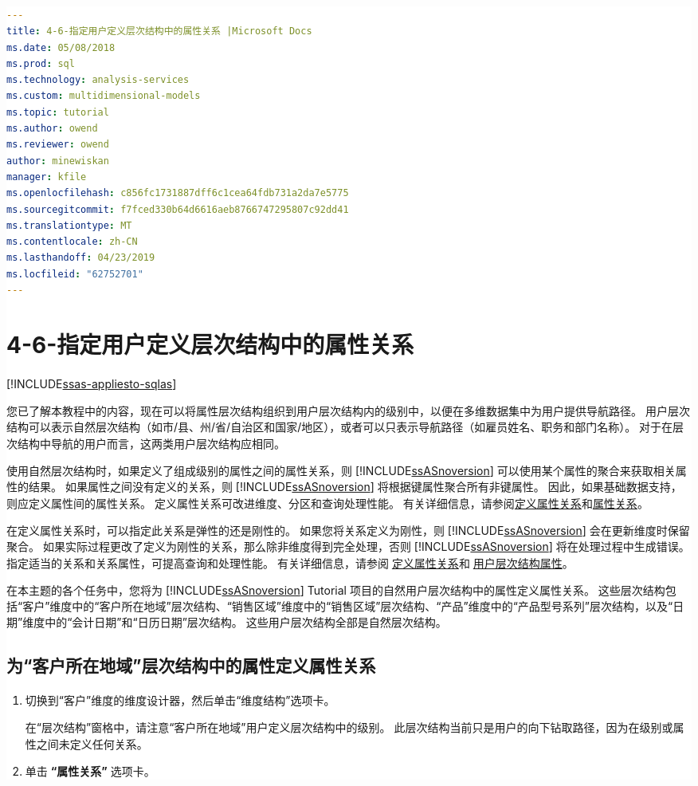 ```yaml
---
title: 4-6-指定用户定义层次结构中的属性关系 |Microsoft Docs
ms.date: 05/08/2018
ms.prod: sql
ms.technology: analysis-services
ms.custom: multidimensional-models
ms.topic: tutorial
ms.author: owend
ms.reviewer: owend
author: minewiskan
manager: kfile
ms.openlocfilehash: c856fc1731887dff6c1cea64fdb731a2da7e5775
ms.sourcegitcommit: f7fced330b64d6616aeb8766747295807c92dd41
ms.translationtype: MT
ms.contentlocale: zh-CN
ms.lasthandoff: 04/23/2019
ms.locfileid: "62752701"
---
```

# <a name="4-6-specifying-attribute-relationships-in-user-defined-hierarchy"></a>4-6-指定用户定义层次结构中的属性关系
[!INCLUDE[ssas-appliesto-sqlas](../includes/ssas-appliesto-sqlas.md)]

您已了解本教程中的内容，现在可以将属性层次结构组织到用户层次结构内的级别中，以便在多维数据集中为用户提供导航路径。 用户层次结构可以表示自然层次结构（如市/县、州/省/自治区和国家/地区），或者可以只表示导航路径（如雇员姓名、职务和部门名称）。 对于在层次结构中导航的用户而言，这两类用户层次结构应相同。  
  
使用自然层次结构时，如果定义了组成级别的属性之间的属性关系，则 [!INCLUDE[ssASnoversion](../includes/ssasnoversion-md.md)] 可以使用某个属性的聚合来获取相关属性的结果。 如果属性之间没有定义的关系，则 [!INCLUDE[ssASnoversion](../includes/ssasnoversion-md.md)] 将根据键属性聚合所有非键属性。 因此，如果基础数据支持，则应定义属性间的属性关系。 定义属性关系可改进维度、分区和查询处理性能。 有关详细信息，请参阅[定义属性关系](../analysis-services/multidimensional-models/attribute-relationships-define.md)和[属性关系](../analysis-services/multidimensional-models-olap-logical-dimension-objects/attribute-relationships.md)。  
  
在定义属性关系时，可以指定此关系是弹性的还是刚性的。 如果您将关系定义为刚性，则 [!INCLUDE[ssASnoversion](../includes/ssasnoversion-md.md)] 会在更新维度时保留聚合。 如果实际过程更改了定义为刚性的关系，那么除非维度得到完全处理，否则 [!INCLUDE[ssASnoversion](../includes/ssasnoversion-md.md)] 将在处理过程中生成错误。 指定适当的关系和关系属性，可提高查询和处理性能。 有关详细信息，请参阅 [定义属性关系](../analysis-services/multidimensional-models/attribute-relationships-define.md)和 [用户层次结构属性](../analysis-services/multidimensional-models-olap-logical-dimension-objects/user-hierarchies-properties.md)。  
  
在本主题的各个任务中，您将为 [!INCLUDE[ssASnoversion](../includes/ssasnoversion-md.md)] Tutorial 项目的自然用户层次结构中的属性定义属性关系。 这些层次结构包括“客户”维度中的“客户所在地域”层次结构、“销售区域”维度中的“销售区域”层次结构、“产品”维度中的“产品型号系列”层次结构，以及“日期”维度中的“会计日期”和“日历日期”层次结构。 这些用户层次结构全部是自然层次结构。  
  
## <a name="defining-attribute-relationships-for-attributes-in-the-customer-geography-hierarchy"></a>为“客户所在地域”层次结构中的属性定义属性关系  
  
1.  切换到“客户”维度的维度设计器，然后单击“维度结构”选项卡。  
  
    在“层次结构”窗格中，请注意“客户所在地域”用户定义层次结构中的级别。 此层次结构当前只是用户的向下钻取路径，因为在级别或属性之间未定义任何关系。  
  
2.  单击 **“属性关系”** 选项卡。  
  